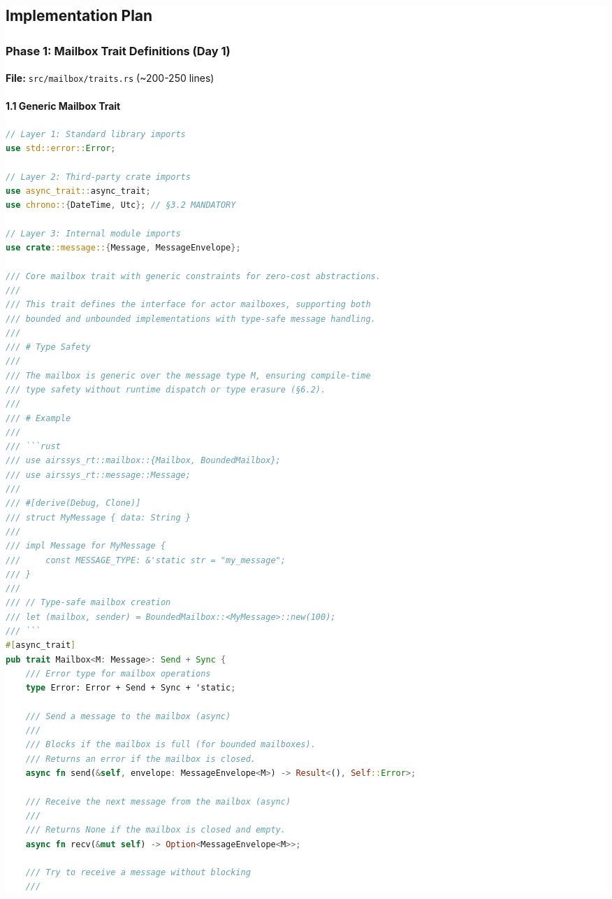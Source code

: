 ## Implementation Plan

### Phase 1: Mailbox Trait Definitions (Day 1)

**File:** `src/mailbox/traits.rs` (~200-250 lines)

#### 1.1 Generic Mailbox Trait

```rust
// Layer 1: Standard library imports
use std::error::Error;

// Layer 2: Third-party crate imports
use async_trait::async_trait;
use chrono::{DateTime, Utc}; // §3.2 MANDATORY

// Layer 3: Internal module imports
use crate::message::{Message, MessageEnvelope};

/// Core mailbox trait with generic constraints for zero-cost abstractions.
///
/// This trait defines the interface for actor mailboxes, supporting both
/// bounded and unbounded implementations with type-safe message handling.
///
/// # Type Safety
///
/// The mailbox is generic over the message type M, ensuring compile-time
/// type safety without runtime dispatch or type erasure (§6.2).
///
/// # Example
///
/// ```rust
/// use airssys_rt::mailbox::{Mailbox, BoundedMailbox};
/// use airssys_rt::message::Message;
///
/// #[derive(Debug, Clone)]
/// struct MyMessage { data: String }
///
/// impl Message for MyMessage {
///     const MESSAGE_TYPE: &'static str = "my_message";
/// }
///
/// // Type-safe mailbox creation
/// let (mailbox, sender) = BoundedMailbox::<MyMessage>::new(100);
/// ```
#[async_trait]
pub trait Mailbox<M: Message>: Send + Sync {
    /// Error type for mailbox operations
    type Error: Error + Send + Sync + 'static;

    /// Send a message to the mailbox (async)
    ///
    /// Blocks if the mailbox is full (for bounded mailboxes).
    /// Returns an error if the mailbox is closed.
    async fn send(&self, envelope: MessageEnvelope<M>) -> Result<(), Self::Error>;

    /// Receive the next message from the mailbox (async)
    ///
    /// Returns None if the mailbox is closed and empty.
    async fn recv(&mut self) -> Option<MessageEnvelope<M>>;

    /// Try to receive a message without blocking
    ///
```